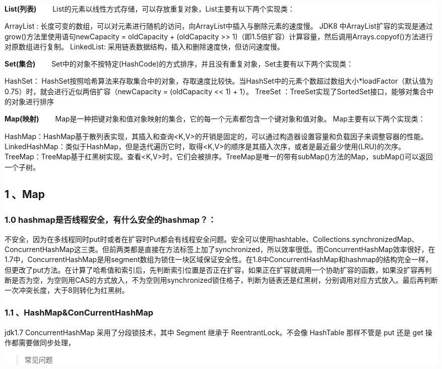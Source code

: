 

**List(列表)**
  List的元素以线性方式存储，可以存放重复对象，List主要有以下两个实现类：

ArrayList : 长度可变的数组，可以对元素进行随机的访问，向ArrayList中插入与删除元素的速度慢。 JDK8 中ArrayList扩容的实现是通过grow()方法里使用语句newCapacity = oldCapacity + (oldCapacity >> 1)（即1.5倍扩容）计算容量，然后调用Arrays.copyof()方法进行对原数组进行复制。
LinkedList: 采用链表数据结构，插入和删除速度快，但访问速度慢。

**Set(集合)**
  Set中的对象不按特定(HashCode)的方式排序，并且没有重复对象，Set主要有以下两个实现类：

HashSet： HashSet按照哈希算法来存取集合中的对象，存取速度比较快。当HashSet中的元素个数超过数组大小*loadFactor（默认值为0.75）时，就会进行近似两倍扩容（newCapacity = (oldCapacity << 1) + 1）。
TreeSet ：TreeSet实现了SortedSet接口，能够对集合中的对象进行排序

**Map(映射)**
  Map是一种把键对象和值对象映射的集合，它的每一个元素都包含一个键对象和值对象。 Map主要有以下两个实现类：

HashMap：HashMap基于散列表实现，其插入和查询<K,V>的开销是固定的，可以通过构造器设置容量和负载因子来调整容器的性能。
LinkedHashMap：类似于HashMap，但是迭代遍历它时，取得<K,V>的顺序是其插入次序，或者是最近最少使用(LRU)的次序。
TreeMap：TreeMap基于红黑树实现。查看<K,V>时，它们会被排序。TreeMap是唯一的带有subMap()方法的Map，subMap()可以返回一个子树。



## 1 、Map

### 1.0 hashmap是否线程安全，有什么安全的hashmap？：

​	不安全，因为在多线程同时put时或者在扩容时Put都会有线程安全问题。安全可以使用hashtable、Collections.synchronizedMap、ConcurrentHashMap这三类。但前两类都是直接在方法标签上加了synchronized，所以效率很低。而ConcurrentHashMap效率很好，在1.7中，ConcurrentHashMap是用segment数组为锁住一块区域保证安全性。在1.8中ConcurrentHashMap和hashmap的结构完全一样，但更改了put方法。在计算了哈希值和索引后，先判断索引位置是否正在扩容，如果正在扩容就调用一个协助扩容的函数，如果没扩容再判断是否为空，为空则用CAS的方式放入，不为空则用synchronized锁住格子，判断为链表还是红黑树，分别调用对应方式放入。最后再判断一次冲突长度，大于8则转化为红黑树。 



### 1.1 、HashMap&ConCurrentHashMap

[hashmap & currentHashMap]: https://crossoverjie.top/2018/07/23/java-senior/ConcurrentHashMap/

 jdk1.7 ConcurrentHashMap 采用了分段锁技术，其中 Segment 继承于 ReentrantLock。不会像 HashTable 那样不管是 put 还是 get 操作都需要做同步处理， 

> 常见问题


  [连接]: https://www.cnblogs.com/chanshuyi/p/java_collection_hashmap_17_infinite_loop.html
[举例说明]: https://juejin.im/post/5c8910286fb9a049ad77e9a3#heading-4